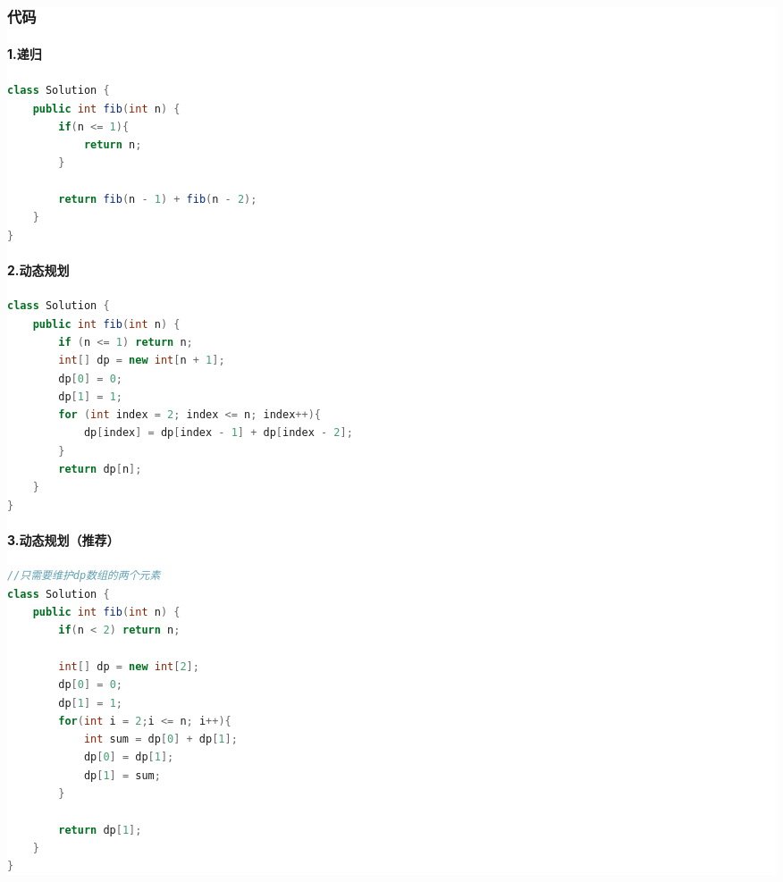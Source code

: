 



### 代码

#### 1.递归

```java
class Solution {
    public int fib(int n) {
        if(n <= 1){
            return n;
        }

        return fib(n - 1) + fib(n - 2);
    }
}
```



#### 2.动态规划

```java
class Solution {
    public int fib(int n) {
        if (n <= 1) return n;             
        int[] dp = new int[n + 1];
        dp[0] = 0;
        dp[1] = 1;
        for (int index = 2; index <= n; index++){
            dp[index] = dp[index - 1] + dp[index - 2];
        }
        return dp[n];
    }
}
```

#### 3.动态规划（推荐）

```java
//只需要维护dp数组的两个元素
class Solution {
    public int fib(int n) {
        if(n < 2) return n;

        int[] dp = new int[2];
        dp[0] = 0;
        dp[1] = 1;
        for(int i = 2;i <= n; i++){
            int sum = dp[0] + dp[1];
            dp[0] = dp[1];
            dp[1] = sum; 
        }

        return dp[1];
    }
}
```
